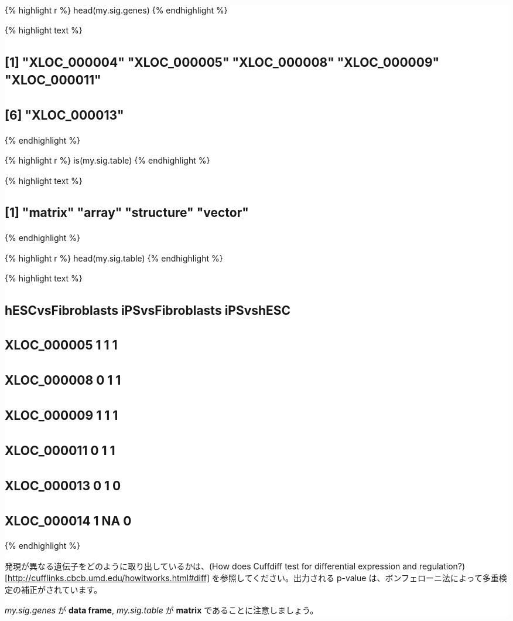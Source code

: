 

{% highlight r %}
head(my.sig.genes)
{% endhighlight %}



{% highlight text %}
## [1] "XLOC_000004" "XLOC_000005" "XLOC_000008" "XLOC_000009" "XLOC_000011"
## [6] "XLOC_000013"
{% endhighlight %}



{% highlight r %}
is(my.sig.table)
{% endhighlight %}



{% highlight text %}
## [1] "matrix"    "array"     "structure" "vector"
{% endhighlight %}



{% highlight r %}
head(my.sig.table)
{% endhighlight %}



{% highlight text %}
##             hESCvsFibroblasts iPSvsFibroblasts iPSvshESC
## XLOC_000005                 1                1         1
## XLOC_000008                 0                1         1
## XLOC_000009                 1                1         1
## XLOC_000011                 0                1         1
## XLOC_000013                 0                1         0
## XLOC_000014                 1               NA         0
{% endhighlight %}


発現が異なる遺伝子をどのように取り出しているかは、(How does Cuffdiff test for differential expression and regulation?)[http://cufflinks.cbcb.umd.edu/howitworks.html#diff] を参照してください。出力される p-value は、ボンフェローニ法によって多重検定の補正がされています。

*my.sig.genes* が **data frame**, *my.sig.table* が **matrix** であることに注意しましょう。
